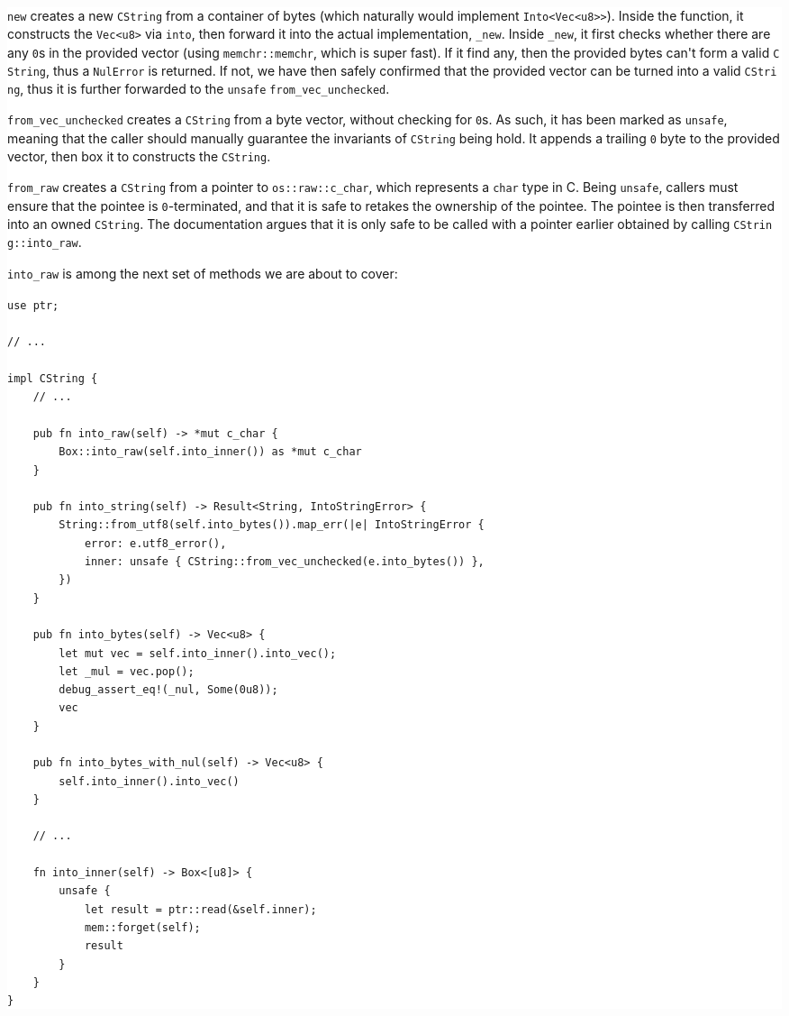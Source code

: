 `new` creates a new `CString` from a container of bytes (which naturally would implement `Into<Vec<u8>>`). Inside the function, it constructs the `Vec<u8>` via `into`, then forward it into the actual implementation, `_new`. Inside `_new`, it first checks whether there are any `0`s in the provided vector (using `memchr::memchr`, which is super fast). If it find any, then the provided bytes can't form a valid `CString`, thus a `NulError` is returned. If not, we have then safely confirmed that the provided vector can be turned into a valid `CString`, thus it is further forwarded to the `unsafe` `from_vec_unchecked`.

`from_vec_unchecked` creates a `CString` from a byte vector, without checking for `0`s. As such, it has been marked as `unsafe`, meaning that the caller should manually guarantee the invariants of `CString` being hold. It appends a trailing `0` byte to the provided vector, then box it to constructs the `CString`.

`from_raw` creates a `CString` from a pointer to `os::raw::c_char`, which represents a `char` type in C. Being `unsafe`, callers must ensure that the pointee is `0`-terminated, and that it is safe to retakes the ownership of the pointee. The pointee is then transferred into an owned `CString`. The documentation argues that it is only safe to be called with a pointer earlier obtained by calling `CString::into_raw`.

`into_raw` is among the next set of methods we are about to cover:

```ignore
use ptr;

// ...

impl CString {
    // ...

    pub fn into_raw(self) -> *mut c_char {
        Box::into_raw(self.into_inner()) as *mut c_char
    }

    pub fn into_string(self) -> Result<String, IntoStringError> {
        String::from_utf8(self.into_bytes()).map_err(|e| IntoStringError {
            error: e.utf8_error(),
            inner: unsafe { CString::from_vec_unchecked(e.into_bytes()) },
        })
    }

    pub fn into_bytes(self) -> Vec<u8> {
        let mut vec = self.into_inner().into_vec();
        let _mul = vec.pop();
        debug_assert_eq!(_nul, Some(0u8));
        vec
    }

    pub fn into_bytes_with_nul(self) -> Vec<u8> {
        self.into_inner().into_vec()
    }

    // ...

    fn into_inner(self) -> Box<[u8]> {
        unsafe {
            let result = ptr::read(&self.inner);
            mem::forget(self);
            result
        }
    }
}
```
